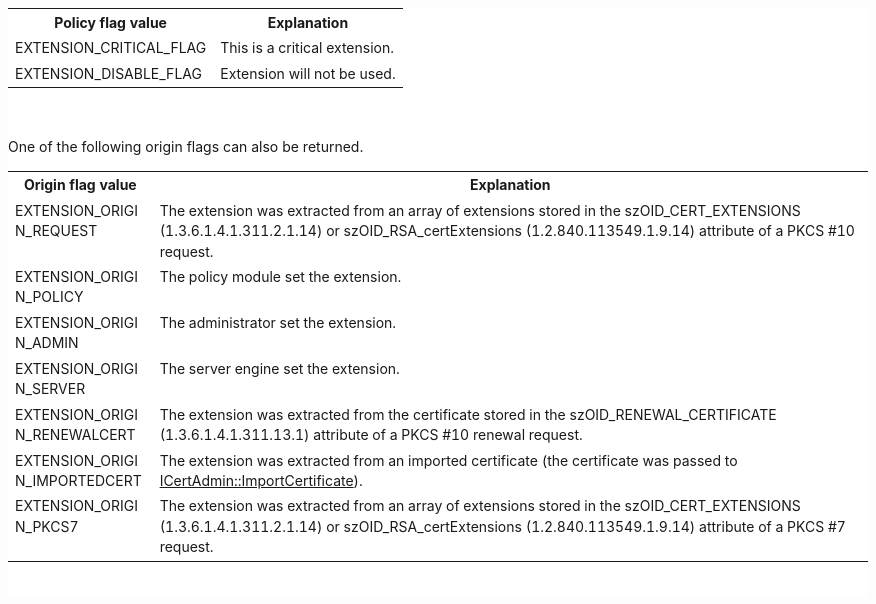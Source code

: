 <table>
<tr>
<th>Policy flag value</th>
<th>Explanation</th>
</tr>
<tr>
<td>EXTENSION_CRITICAL_FLAG</td>
<td>This is a critical extension.</td>
</tr>
<tr>
<td>EXTENSION_DISABLE_FLAG</td>
<td>Extension will not be used.</td>
</tr>
</table>
 

One of the following origin flags can also be returned.

<table>
<tr>
<th>Origin flag value</th>
<th>Explanation</th>
</tr>
<tr>
<td>EXTENSION_ORIGIN_REQUEST</td>
<td>The extension was extracted from an array of extensions stored in the szOID_CERT_EXTENSIONS (1.3.6.1.4.1.311.2.1.14) or szOID_RSA_certExtensions (1.2.840.113549.1.9.14) attribute of a PKCS #10 request.</td>
</tr>
<tr>
<td>EXTENSION_ORIGIN_POLICY</td>
<td>The policy module set the extension.</td>
</tr>
<tr>
<td>EXTENSION_ORIGIN_ADMIN</td>
<td>The administrator set the extension.</td>
</tr>
<tr>
<td>EXTENSION_ORIGIN_SERVER</td>
<td>The server engine set the extension.</td>
</tr>
<tr>
<td>EXTENSION_ORIGIN_RENEWALCERT</td>
<td>The extension was extracted from the certificate stored in the szOID_RENEWAL_CERTIFICATE (1.3.6.1.4.1.311.13.1) attribute of a PKCS #10 renewal request.</td>
</tr>
<tr>
<td>EXTENSION_ORIGIN_IMPORTEDCERT</td>
<td>The extension was extracted from an imported certificate (the certificate was passed to 
<a href="https://docs.microsoft.com/windows/desktop/api/certadm/nf-certadm-icertadmin-importcertificate">ICertAdmin::ImportCertificate</a>).</td>
</tr>
<tr>
<td>EXTENSION_ORIGIN_PKCS7</td>
<td>The extension was extracted from an array of extensions stored in the szOID_CERT_EXTENSIONS (1.3.6.1.4.1.311.2.1.14) or szOID_RSA_certExtensions (1.2.840.113549.1.9.14) attribute of a PKCS #7 request.</td>
</tr>
</table>
 